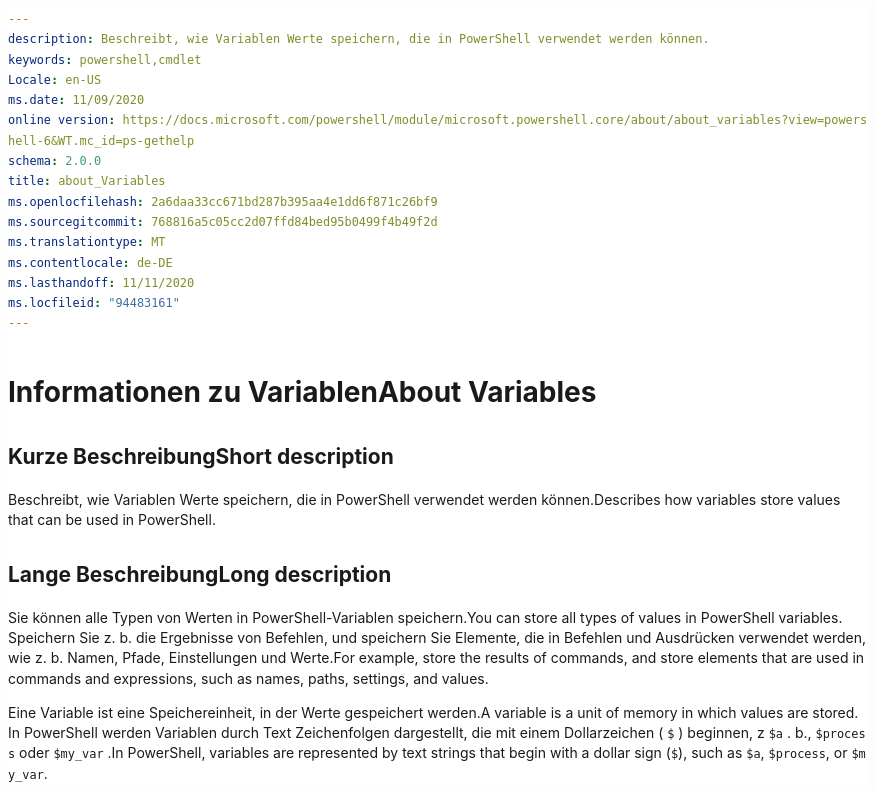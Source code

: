 ```yaml
---
description: Beschreibt, wie Variablen Werte speichern, die in PowerShell verwendet werden können.
keywords: powershell,cmdlet
Locale: en-US
ms.date: 11/09/2020
online version: https://docs.microsoft.com/powershell/module/microsoft.powershell.core/about/about_variables?view=powershell-6&WT.mc_id=ps-gethelp
schema: 2.0.0
title: about_Variables
ms.openlocfilehash: 2a6daa33cc671bd287b395aa4e1dd6f871c26bf9
ms.sourcegitcommit: 768816a5c05cc2d07ffd84bed95b0499f4b49f2d
ms.translationtype: MT
ms.contentlocale: de-DE
ms.lasthandoff: 11/11/2020
ms.locfileid: "94483161"
---
```

# <a name="about-variables"></a><span data-ttu-id="400d4-104">Informationen zu Variablen</span><span class="sxs-lookup"><span data-stu-id="400d4-104">About Variables</span></span>

## <a name="short-description"></a><span data-ttu-id="400d4-105">Kurze Beschreibung</span><span class="sxs-lookup"><span data-stu-id="400d4-105">Short description</span></span>

<span data-ttu-id="400d4-106">Beschreibt, wie Variablen Werte speichern, die in PowerShell verwendet werden können.</span><span class="sxs-lookup"><span data-stu-id="400d4-106">Describes how variables store values that can be used in PowerShell.</span></span>

## <a name="long-description"></a><span data-ttu-id="400d4-107">Lange Beschreibung</span><span class="sxs-lookup"><span data-stu-id="400d4-107">Long description</span></span>

<span data-ttu-id="400d4-108">Sie können alle Typen von Werten in PowerShell-Variablen speichern.</span><span class="sxs-lookup"><span data-stu-id="400d4-108">You can store all types of values in PowerShell variables.</span></span> <span data-ttu-id="400d4-109">Speichern Sie z. b. die Ergebnisse von Befehlen, und speichern Sie Elemente, die in Befehlen und Ausdrücken verwendet werden, wie z. b. Namen, Pfade, Einstellungen und Werte.</span><span class="sxs-lookup"><span data-stu-id="400d4-109">For example, store the results of commands, and store elements that are used in commands and expressions, such as names, paths, settings, and values.</span></span>

<span data-ttu-id="400d4-110">Eine Variable ist eine Speichereinheit, in der Werte gespeichert werden.</span><span class="sxs-lookup"><span data-stu-id="400d4-110">A variable is a unit of memory in which values are stored.</span></span> <span data-ttu-id="400d4-111">In PowerShell werden Variablen durch Text Zeichenfolgen dargestellt, die mit einem Dollarzeichen ( `$` ) beginnen, z `$a` . b., `$process` oder `$my_var` .</span><span class="sxs-lookup"><span data-stu-id="400d4-111">In PowerShell, variables are represented by text strings that begin with a dollar sign (`$`), such as `$a`, `$process`, or `$my_var`.</span></span>
